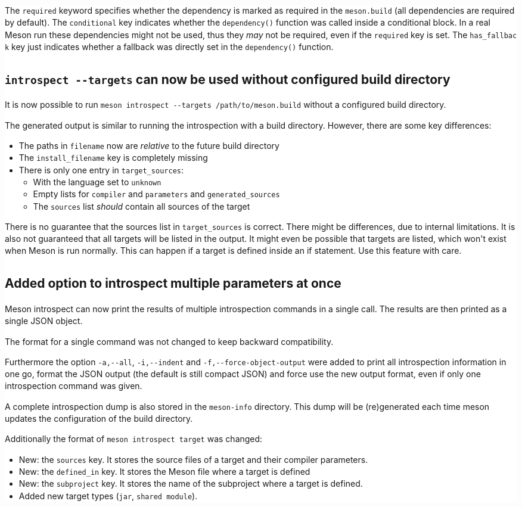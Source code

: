 The `required` keyword specifies whether the dependency is marked as
required in the `meson.build` (all dependencies are required by
default). The `conditional` key indicates whether the `dependency()`
function was called inside a conditional block. In a real Meson run
these dependencies might not be used, thus they _may_ not be required,
even if the `required` key is set. The `has_fallback` key just
indicates whether a fallback was directly set in the `dependency()`
function.

## `introspect --targets` can now be used without configured build directory

It is now possible to run `meson introspect --targets
/path/to/meson.build` without a configured build directory.

The generated output is similar to running the introspection with a
build directory. However, there are some key differences:

- The paths in `filename` now are _relative_ to the future build directory
- The `install_filename` key is completely missing
- There is only one entry in `target_sources`:
  - With the language set to `unknown`
  - Empty lists for `compiler` and `parameters` and `generated_sources`
  - The `sources` list _should_ contain all sources of the target

There is no guarantee that the sources list in `target_sources` is
correct. There might be differences, due to internal limitations. It
is also not guaranteed that all targets will be listed in the output.
It might even be possible that targets are listed, which won't exist
when Meson is run normally. This can happen if a target is defined
inside an if statement. Use this feature with care.

## Added option to introspect multiple parameters at once

Meson introspect can now print the results of multiple introspection
commands in a single call. The results are then printed as a single
JSON object.

The format for a single command was not changed to keep backward
compatibility.

Furthermore the option `-a,--all`, `-i,--indent` and
`-f,--force-object-output` were added to print all introspection
information in one go, format the JSON output (the default is still
compact JSON) and force use the new output format, even if only one
introspection command was given.

A complete introspection dump is also stored in the `meson-info`
directory. This dump will be (re)generated each time meson updates the
configuration of the build directory.

Additionally the format of `meson introspect target` was changed:

  - New: the `sources` key. It stores the source files of a target and their compiler parameters.
  - New: the `defined_in` key. It stores the Meson file where a target is defined
  - New: the `subproject` key. It stores the name of the subproject where a target is defined.
  - Added new target types (`jar`, `shared module`).

